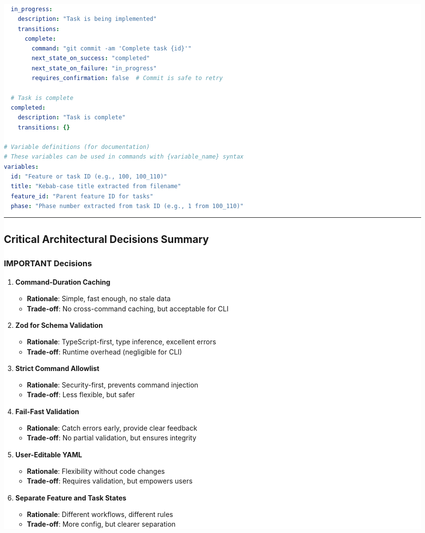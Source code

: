 ```yaml
  in_progress:
    description: "Task is being implemented"
    transitions:
      complete:
        command: "git commit -am 'Complete task {id}'"
        next_state_on_success: "completed"
        next_state_on_failure: "in_progress"
        requires_confirmation: false  # Commit is safe to retry
  
  # Task is complete
  completed:
    description: "Task is complete"
    transitions: {}

# Variable definitions (for documentation)
# These variables can be used in commands with {variable_name} syntax
variables:
  id: "Feature or task ID (e.g., 100, 100_110)"
  title: "Kebab-case title extracted from filename"
  feature_id: "Parent feature ID for tasks"
  phase: "Phase number extracted from task ID (e.g., 1 from 100_110)"
```

---

## Critical Architectural Decisions Summary

### IMPORTANT Decisions

1. **Command-Duration Caching**
   - **Rationale**: Simple, fast enough, no stale data
   - **Trade-off**: No cross-command caching, but acceptable for CLI

2. **Zod for Schema Validation**
   - **Rationale**: TypeScript-first, type inference, excellent errors
   - **Trade-off**: Runtime overhead (negligible for CLI)

3. **Strict Command Allowlist**
   - **Rationale**: Security-first, prevents command injection
   - **Trade-off**: Less flexible, but safer

4. **Fail-Fast Validation**
   - **Rationale**: Catch errors early, provide clear feedback
   - **Trade-off**: No partial validation, but ensures integrity

5. **User-Editable YAML**
   - **Rationale**: Flexibility without code changes
   - **Trade-off**: Requires validation, but empowers users

6. **Separate Feature and Task States**
   - **Rationale**: Different workflows, different rules
   - **Trade-off**: More config, but clearer separation
